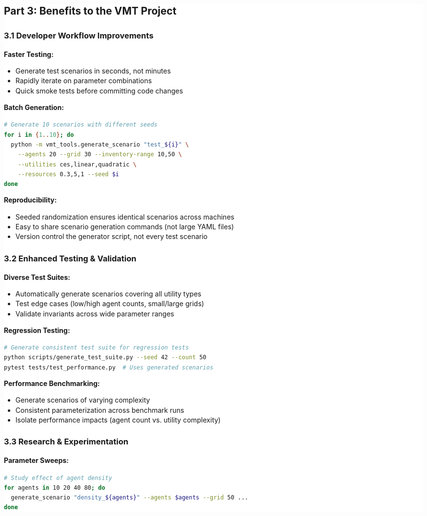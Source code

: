 
## Part 3: Benefits to the VMT Project

### 3.1 Developer Workflow Improvements

**Faster Testing:**
- Generate test scenarios in seconds, not minutes
- Rapidly iterate on parameter combinations
- Quick smoke tests before committing code changes

**Batch Generation:**
```bash
# Generate 10 scenarios with different seeds
for i in {1..10}; do
  python -m vmt_tools.generate_scenario "test_${i}" \
    --agents 20 --grid 30 --inventory-range 10,50 \
    --utilities ces,linear,quadratic \
    --resources 0.3,5,1 --seed $i
done
```

**Reproducibility:**
- Seeded randomization ensures identical scenarios across machines
- Easy to share scenario generation commands (not large YAML files)
- Version control the generator script, not every test scenario

### 3.2 Enhanced Testing & Validation

**Diverse Test Suites:**
- Automatically generate scenarios covering all utility types
- Test edge cases (low/high agent counts, small/large grids)
- Validate invariants across wide parameter ranges

**Regression Testing:**
```bash
# Generate consistent test suite for regression tests
python scripts/generate_test_suite.py --seed 42 --count 50
pytest tests/test_performance.py  # Uses generated scenarios
```

**Performance Benchmarking:**
- Generate scenarios of varying complexity
- Consistent parameterization across benchmark runs
- Isolate performance impacts (agent count vs. utility complexity)

### 3.3 Research & Experimentation

**Parameter Sweeps:**
```bash
# Study effect of agent density
for agents in 10 20 40 80; do
  generate_scenario "density_${agents}" --agents $agents --grid 50 ...
done
```
